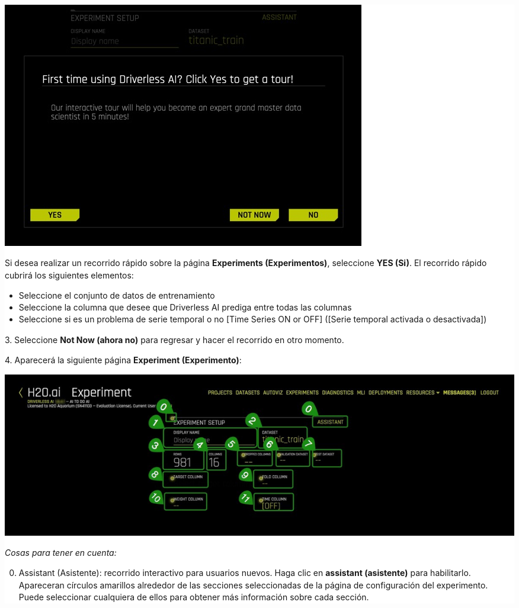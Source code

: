 ![driverless-tour](assets/driverless-tour.jpg)

Si desea realizar un recorrido rápido sobre la página **Experiments (Experimentos)**, seleccione **YES (Si)**. El recorrido rápido cubrirá los siguientes elementos:

- Seleccione el conjunto de datos de entrenamiento
- Seleccione la columna que desee que Driverless AI prediga entre todas las columnas
- Seleccione si es un problema de serie temporal o no [Time Series ON or OFF] ([Serie temporal activada o desactivada])

3\. Seleccione **Not Now (ahora no)** para regresar y hacer el recorrido en otro momento.

4\. Aparecerá la siguiente página **Experiment (Experimento)**:

![train-set-experiment-page](assets/train-set-experiment-page.jpg)

*Cosas para tener en cuenta:*

0. Assistant (Asistente): recorrido interactivo para usuarios nuevos. Haga clic en **assistant (asistente)** para habilitarlo. Apareceran círculos amarillos alrededor de las secciones seleccionadas de la página de configuración del experimento. Puede seleccionar cualquiera de ellos para obtener más información sobre cada sección.
